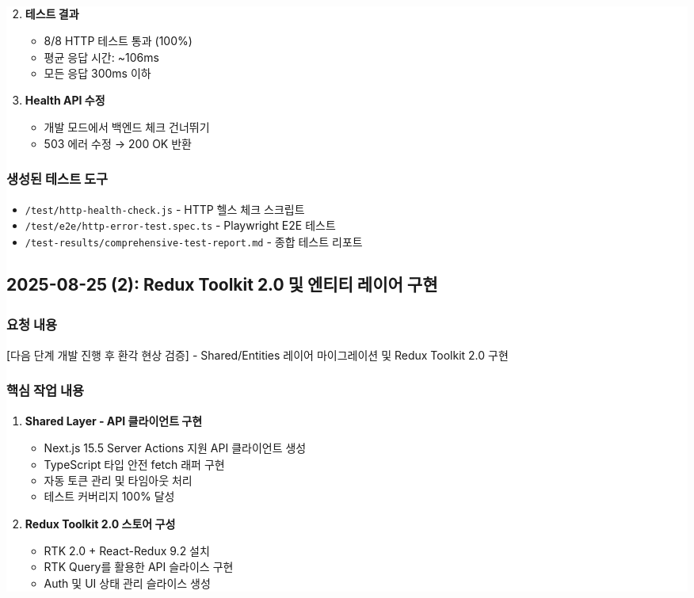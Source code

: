 2. **테스트 결과**
   - 8/8 HTTP 테스트 통과 (100%)
   - 평균 응답 시간: ~106ms
   - 모든 응답 300ms 이하

3. **Health API 수정**
   - 개발 모드에서 백엔드 체크 건너뛰기
   - 503 에러 수정 → 200 OK 반환

### 생성된 테스트 도구
- `/test/http-health-check.js` - HTTP 헬스 체크 스크립트
- `/test/e2e/http-error-test.spec.ts` - Playwright E2E 테스트
- `/test-results/comprehensive-test-report.md` - 종합 테스트 리포트

## 2025-08-25 (2): Redux Toolkit 2.0 및 엔티티 레이어 구현

### 요청 내용
[다음 단계 개발 진행 후 환각 현상 검증] - Shared/Entities 레이어 마이그레이션 및 Redux Toolkit 2.0 구현

### 핵심 작업 내용
1. **Shared Layer - API 클라이언트 구현**
   - Next.js 15.5 Server Actions 지원 API 클라이언트 생성
   - TypeScript 타입 안전 fetch 래퍼 구현
   - 자동 토큰 관리 및 타임아웃 처리
   - 테스트 커버리지 100% 달성

2. **Redux Toolkit 2.0 스토어 구성**
   - RTK 2.0 + React-Redux 9.2 설치
   - RTK Query를 활용한 API 슬라이스 구현
   - Auth 및 UI 상태 관리 슬라이스 생성
